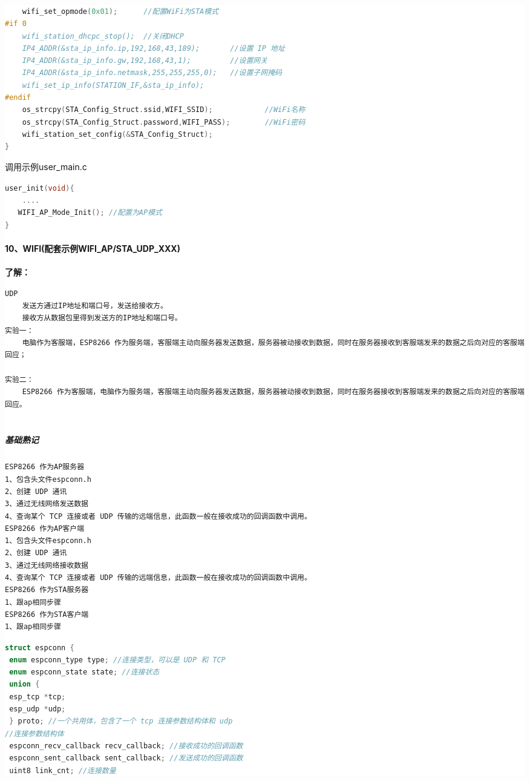 ```c 
    wifi_set_opmode(0x01);      //配置WiFi为STA模式
#if 0
    wifi_station_dhcpc_stop();  //关闭DHCP
    IP4_ADDR(&sta_ip_info.ip,192,168,43,189);       //设置 IP 地址
    IP4_ADDR(&sta_ip_info.gw,192,168,43,1);         //设置网关
    IP4_ADDR(&sta_ip_info.netmask,255,255,255,0);   //设置子网掩码
    wifi_set_ip_info(STATION_IF,&sta_ip_info);
#endif
    os_strcpy(STA_Config_Struct.ssid,WIFI_SSID);            //WiFi名称
    os_strcpy(STA_Config_Struct.password,WIFI_PASS);        //WiFi密码
    wifi_station_set_config(&STA_Config_Struct);
}

```
调用示例user_main.c
```c 
user_init(void){
	....
   WIFI_AP_Mode_Init();	//配置为AP模式
}
```

#### 10、WIFI(配套示例WIFI_AP/STA_UDP_XXX) 
**了解：**
```plaintext
UDP 
	发送方通过IP地址和端口号，发送给接收方。
	接收方从数据包里得到发送方的IP地址和端口号。
实验一：
	电脑作为客服端，ESP8266 作为服务端，客服端主动向服务器发送数据，服务器被动接收到数据，同时在服务器接收到客服端发来的数据之后向对应的客服端回应；

实验二：
	ESP8266 作为客服端，电脑作为服务端，客服端主动向服务器发送数据，服务器被动接收到数据，同时在服务器接收到客服端发来的数据之后向对应的客服端回应。


```

##### 基础熟记
	ESP8266 作为AP服务器
	1、包含头文件espconn.h
	2、创建 UDP 通讯
	3、通过无线网络发送数据
	4、查询某个 TCP 连接或者 UDP 传输的远端信息，此函数一般在接收成功的回调函数中调用。
	ESP8266 作为AP客户端
	1、包含头文件espconn.h
	2、创建 UDP 通讯
	3、通过无线网络接收数据
	4、查询某个 TCP 连接或者 UDP 传输的远端信息，此函数一般在接收成功的回调函数中调用。
	ESP8266 作为STA服务器
	1、跟ap相同步骤
	ESP8266 作为STA客户端
	1、跟ap相同步骤
```c
struct espconn {
 enum espconn_type type; //连接类型，可以是 UDP 和 TCP
 enum espconn_state state; //连接状态
 union {
 esp_tcp *tcp;
 esp_udp *udp;
 } proto; //一个共用体，包含了一个 tcp 连接参数结构体和 udp
//连接参数结构体
 espconn_recv_callback recv_callback; //接收成功的回调函数
 espconn_sent_callback sent_callback; //发送成功的回调函数
 uint8 link_cnt; //连接数量
```